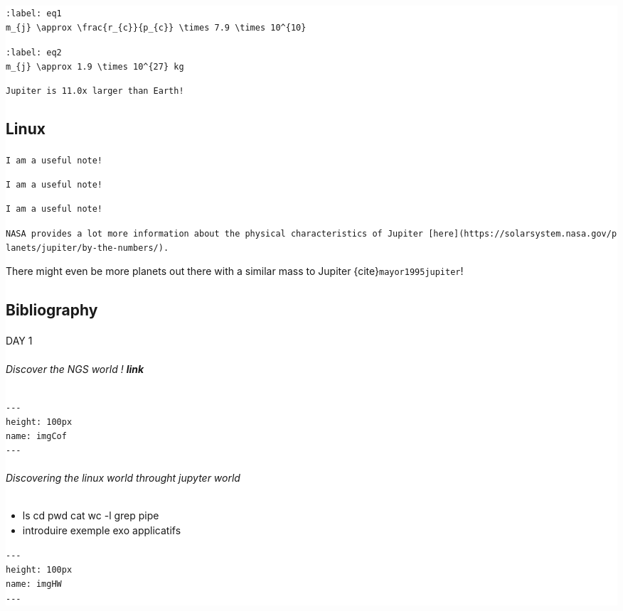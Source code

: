```{math}
:label: eq1
m_{j} \approx \frac{r_{c}}{p_{c}} \times 7.9 \times 10^{10}
```

```{math}
:label: eq2
m_{j} \approx 1.9 \times 10^{27} kg
```


```{margin} Did you know?
Jupiter is 11.0x larger than Earth!
```

## Linux

```{note}
I am a useful note!
```

```{tip}
I am a useful note!
```

```{warning}
I am a useful note!
```

```{hint}
NASA provides a lot more information about the physical characteristics of Jupiter [here](https://solarsystem.nasa.gov/planets/jupiter/by-the-numbers/).
```


There might even be more planets out there with a similar mass to Jupiter {cite}`mayor1995jupiter`!

## Bibliography

```{bibliography} references.bib
```
 DAY 1 


###### Discover the NGS world !  __link__

```{figure}  https://lh3.googleusercontent.com/proxy/1rPwglBhZPOjyZDv_HOvsDuZBBlHTXOj064R8O06vycCmluJzzlkSoEfiD2KPZBDuKeKQYk2XBnA02BrG0mKuqOe1qeyfaMgihpNTwk
---
height: 100px
name: imgCof
---
```

###### Discovering the linux world throught jupyter world

* ls cd pwd cat wc -l grep pipe
* introduire exemple exo applicatifs


```{figure} https://www.potentialplusuk.org/wp-content/uploads/2020/07/Homework.jpeg
---
height: 100px
name: imgHW
---
```
